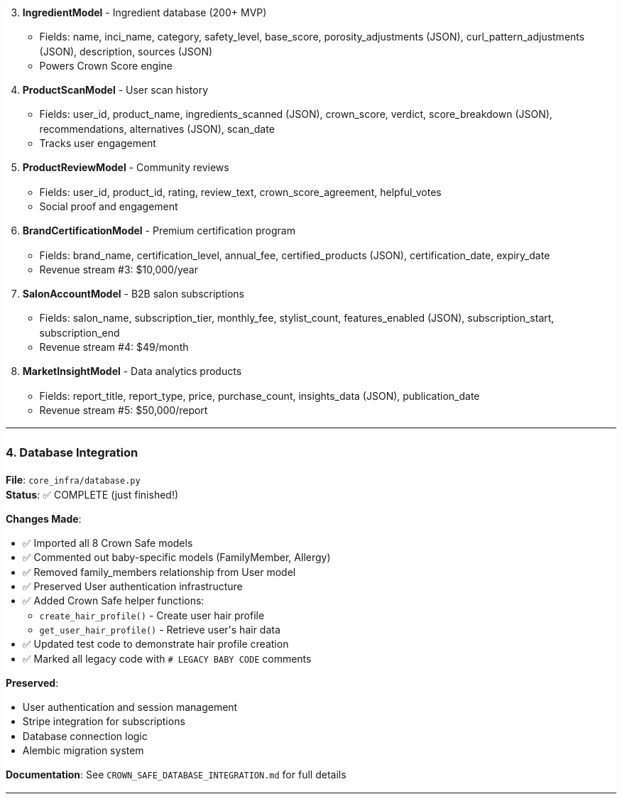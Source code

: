 3. **IngredientModel** - Ingredient database (200+ MVP)
   - Fields: name, inci_name, category, safety_level, base_score, porosity_adjustments (JSON), curl_pattern_adjustments (JSON), description, sources (JSON)
   - Powers Crown Score engine

4. **ProductScanModel** - User scan history
   - Fields: user_id, product_name, ingredients_scanned (JSON), crown_score, verdict, score_breakdown (JSON), recommendations, alternatives (JSON), scan_date
   - Tracks user engagement

5. **ProductReviewModel** - Community reviews
   - Fields: user_id, product_id, rating, review_text, crown_score_agreement, helpful_votes
   - Social proof and engagement

6. **BrandCertificationModel** - Premium certification program
   - Fields: brand_name, certification_level, annual_fee, certified_products (JSON), certification_date, expiry_date
   - Revenue stream #3: $10,000/year

7. **SalonAccountModel** - B2B salon subscriptions
   - Fields: salon_name, subscription_tier, monthly_fee, stylist_count, features_enabled (JSON), subscription_start, subscription_end
   - Revenue stream #4: $49/month

8. **MarketInsightModel** - Data analytics products
   - Fields: report_title, report_type, price, purchase_count, insights_data (JSON), publication_date
   - Revenue stream #5: $50,000/report

---

### 4. Database Integration
**File**: `core_infra/database.py`  
**Status**: ✅ COMPLETE (just finished!)

**Changes Made**:
- ✅ Imported all 8 Crown Safe models
- ✅ Commented out baby-specific models (FamilyMember, Allergy)
- ✅ Removed family_members relationship from User model
- ✅ Preserved User authentication infrastructure
- ✅ Added Crown Safe helper functions:
  - `create_hair_profile()` - Create user hair profile
  - `get_user_hair_profile()` - Retrieve user's hair data
- ✅ Updated test code to demonstrate hair profile creation
- ✅ Marked all legacy code with `# LEGACY BABY CODE` comments

**Preserved**:
- User authentication and session management
- Stripe integration for subscriptions
- Database connection logic
- Alembic migration system

**Documentation**: See `CROWN_SAFE_DATABASE_INTEGRATION.md` for full details

---
